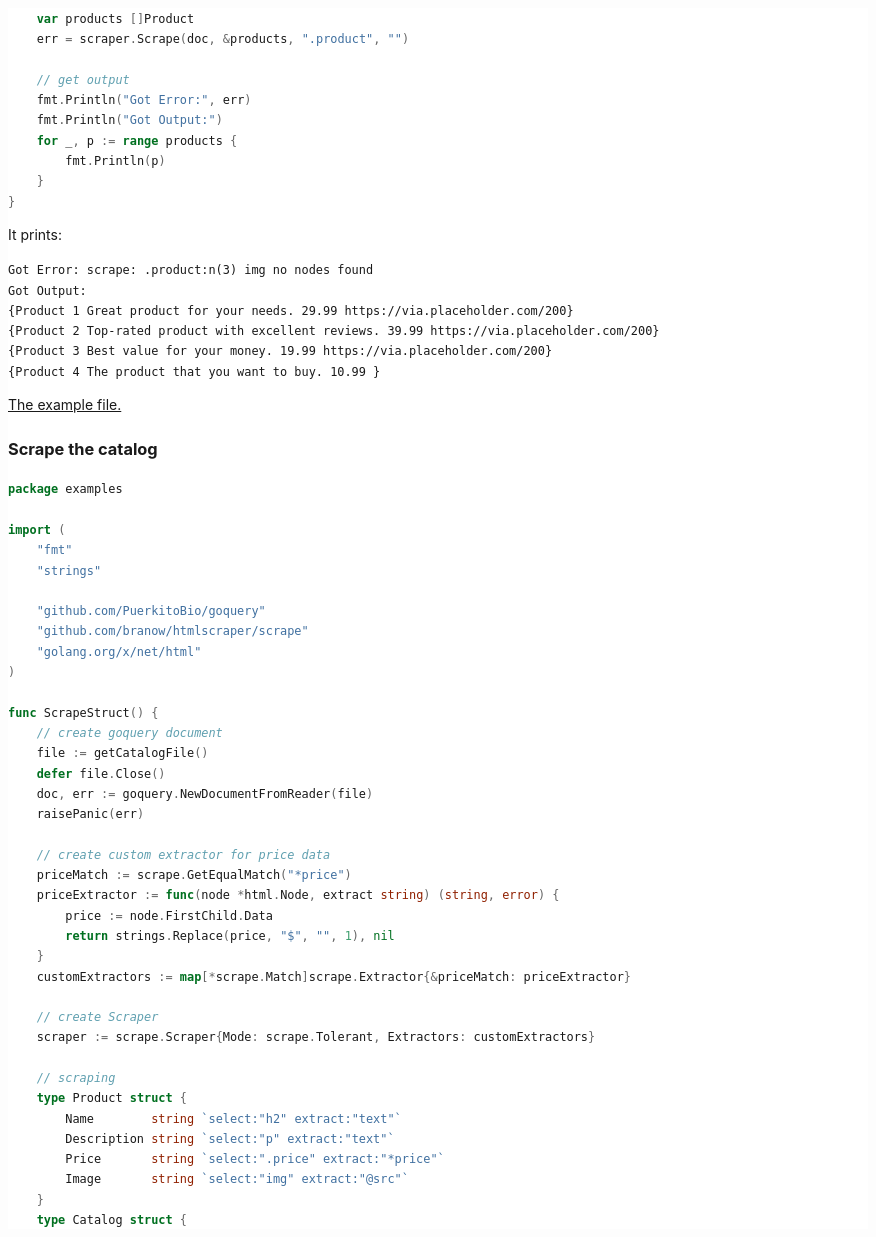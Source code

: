 ```go
	var products []Product
	err = scraper.Scrape(doc, &products, ".product", "")

	// get output
	fmt.Println("Got Error:", err)
	fmt.Println("Got Output:")
	for _, p := range products {
		fmt.Println(p)
	}
}

```
It prints:
```
Got Error: scrape: .product:n(3) img no nodes found
Got Output:
{Product 1 Great product for your needs. 29.99 https://via.placeholder.com/200}
{Product 2 Top-rated product with excellent reviews. 39.99 https://via.placeholder.com/200}
{Product 3 Best value for your money. 19.99 https://via.placeholder.com/200}
{Product 4 The product that you want to buy. 10.99 }
```
[The example file.](https://github.com/branow/htmlscraper/blob/main/examples/scrape_slice_of_structs.go)

### Scrape the catalog

```go
package examples

import (
	"fmt"
	"strings"

	"github.com/PuerkitoBio/goquery"
	"github.com/branow/htmlscraper/scrape"
	"golang.org/x/net/html"
)

func ScrapeStruct() {
	// create goquery document
	file := getCatalogFile()
	defer file.Close()
	doc, err := goquery.NewDocumentFromReader(file)
	raisePanic(err)

	// create custom extractor for price data
	priceMatch := scrape.GetEqualMatch("*price")
	priceExtractor := func(node *html.Node, extract string) (string, error) {
		price := node.FirstChild.Data
		return strings.Replace(price, "$", "", 1), nil
	}
	customExtractors := map[*scrape.Match]scrape.Extractor{&priceMatch: priceExtractor}

	// create Scraper
	scraper := scrape.Scraper{Mode: scrape.Tolerant, Extractors: customExtractors}

	// scraping
	type Product struct {
		Name        string `select:"h2" extract:"text"`
		Description string `select:"p" extract:"text"`
		Price       string `select:".price" extract:"*price"`
		Image       string `select:"img" extract:"@src"`
	}
	type Catalog struct {
```